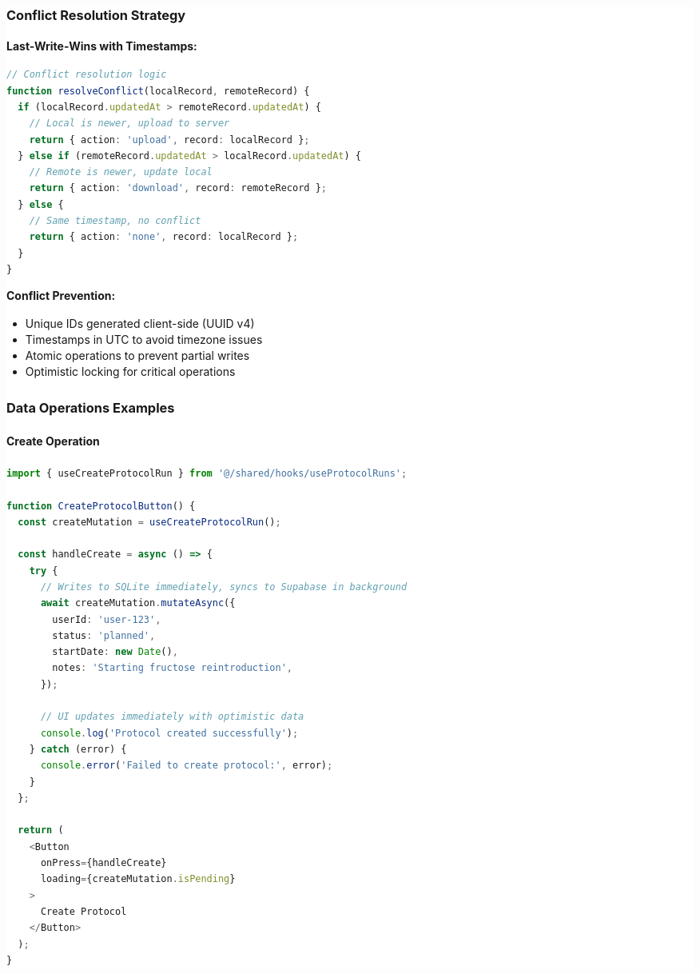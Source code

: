 ### Conflict Resolution Strategy

**Last-Write-Wins with Timestamps:**

```typescript
// Conflict resolution logic
function resolveConflict(localRecord, remoteRecord) {
  if (localRecord.updatedAt > remoteRecord.updatedAt) {
    // Local is newer, upload to server
    return { action: 'upload', record: localRecord };
  } else if (remoteRecord.updatedAt > localRecord.updatedAt) {
    // Remote is newer, update local
    return { action: 'download', record: remoteRecord };
  } else {
    // Same timestamp, no conflict
    return { action: 'none', record: localRecord };
  }
}
```

**Conflict Prevention:**

- Unique IDs generated client-side (UUID v4)
- Timestamps in UTC to avoid timezone issues
- Atomic operations to prevent partial writes
- Optimistic locking for critical operations

### Data Operations Examples

#### Create Operation

```typescript
import { useCreateProtocolRun } from '@/shared/hooks/useProtocolRuns';

function CreateProtocolButton() {
  const createMutation = useCreateProtocolRun();

  const handleCreate = async () => {
    try {
      // Writes to SQLite immediately, syncs to Supabase in background
      await createMutation.mutateAsync({
        userId: 'user-123',
        status: 'planned',
        startDate: new Date(),
        notes: 'Starting fructose reintroduction',
      });

      // UI updates immediately with optimistic data
      console.log('Protocol created successfully');
    } catch (error) {
      console.error('Failed to create protocol:', error);
    }
  };

  return (
    <Button
      onPress={handleCreate}
      loading={createMutation.isPending}
    >
      Create Protocol
    </Button>
  );
}
```
